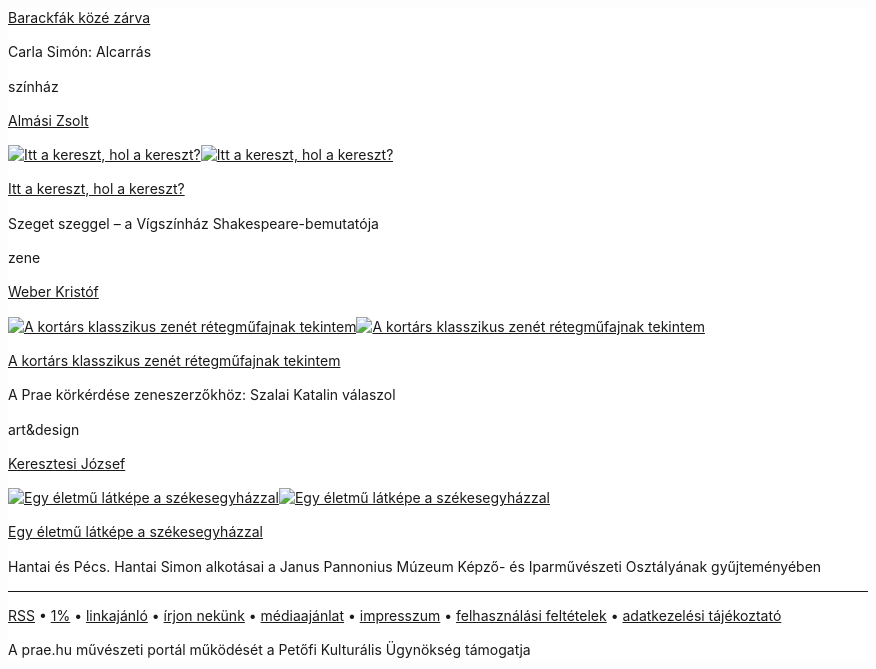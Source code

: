[Barackfák közé zárva](https://www.prae.hu/article/13240-barackfak-koze-zarva/)

Carla Simón: Alcarrás

színház

[Almási Zsolt](https://www.prae.hu/userid/10507/)

  

 [![Itt a kereszt, hol a kereszt?](data/_cache/2023-01-03/szegetszeggel_nyiltproba_web_20221203_juhasz_eva_61_13239_220x220.jpg)](https://www.prae.hu/article/13239-itt-a-kereszt-hol-a-kereszt/)[![Itt a kereszt, hol a kereszt?](data/_cache/2023-01-03/szegetszeggel_nyiltproba_20221203_juhasz_eva_13239_500x375.jpg)](https://www.prae.hu/article/13239-itt-a-kereszt-hol-a-kereszt/)

[Itt a kereszt, hol a kereszt?](https://www.prae.hu/article/13239-itt-a-kereszt-hol-a-kereszt/)

Szeget szeggel – a Vígszínház Shakespeare-bemutatója

zene

[Weber Kristóf](https://www.prae.hu/userid/3137/)

  

 [![A kortárs klasszikus zenét rétegműfajnak tekintem](data/_cache/2022-12-27/negyzetl1069164_13236_220x220.jpg)](https://www.prae.hu/article/13236-a-kortars-klasszikus-zenet-retegmufajnak-tekintem/)[![A kortárs klasszikus zenét rétegműfajnak tekintem](data/_cache/2022-12-27/fekvol1069165_13236_500x375.jpg)](https://www.prae.hu/article/13236-a-kortars-klasszikus-zenet-retegmufajnak-tekintem/)

[A kortárs klasszikus zenét rétegműfajnak tekintem](https://www.prae.hu/article/13236-a-kortars-klasszikus-zenet-retegmufajnak-tekintem/)

A Prae körkérdése zeneszerzőkhöz: Szalai Katalin válaszol

art&design

[Keresztesi József](https://www.prae.hu/userid/13842/)

  

 [![Egy életmű látképe a székesegyházzal](data/_cache/2022-12-19/220_px_13226_220x220.jpg)](https://www.prae.hu/article/13226-egy-eletmu-latkepe-a-szekesegyhazzal/)[![Egy életmű látképe a székesegyházzal](data/_cache/2022-12-19/500px_13226_500x375.jpg)](https://www.prae.hu/article/13226-egy-eletmu-latkepe-a-szekesegyhazzal/)

[Egy életmű látképe a székesegyházzal](https://www.prae.hu/article/13226-egy-eletmu-latkepe-a-szekesegyhazzal/)

Hantai és Pécs. Hantai Simon alkotásai a Janus Pannonius Múzeum Képző- és Iparművészeti Osztályának gyűjteményében

---

  

[RSS](https://www.prae.hu/index.php?route=rss/rss) • [1%](page/1/) • [linkajánló](page/linkajanlo/) • [írjon nekünk](mailto:info@prae.hu) • [médiaajánlat](mailto:endre@prae.hu) • [impresszum](page/impresszum/) • [felhasználási feltételek](page/felhasznalasi-feltetelek/) • [adatkezelési tájékoztató](page/adatkezelesi-tajekoztato/)

A prae.hu művészeti portál működését a Petőfi Kulturális Ügynökség támogatja
